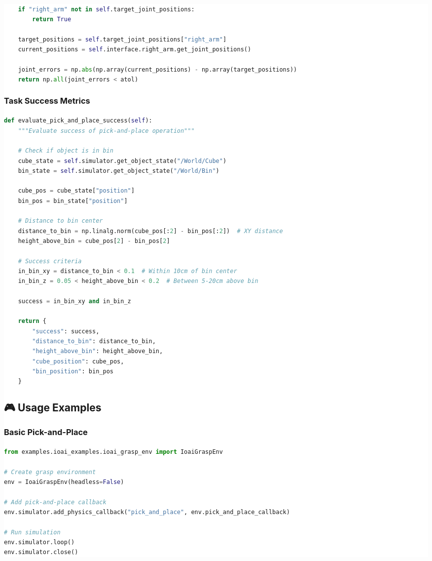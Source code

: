 ```python
    if "right_arm" not in self.target_joint_positions:
        return True
    
    target_positions = self.target_joint_positions["right_arm"]
    current_positions = self.interface.right_arm.get_joint_positions()
    
    joint_errors = np.abs(np.array(current_positions) - np.array(target_positions))
    return np.all(joint_errors < atol)
```

### Task Success Metrics

```python
def evaluate_pick_and_place_success(self):
    """Evaluate success of pick-and-place operation"""
    
    # Check if object is in bin
    cube_state = self.simulator.get_object_state("/World/Cube")
    bin_state = self.simulator.get_object_state("/World/Bin")
    
    cube_pos = cube_state["position"]
    bin_pos = bin_state["position"]
    
    # Distance to bin center
    distance_to_bin = np.linalg.norm(cube_pos[:2] - bin_pos[:2])  # XY distance
    height_above_bin = cube_pos[2] - bin_pos[2]
    
    # Success criteria
    in_bin_xy = distance_to_bin < 0.1  # Within 10cm of bin center
    in_bin_z = 0.05 < height_above_bin < 0.2  # Between 5-20cm above bin
    
    success = in_bin_xy and in_bin_z
    
    return {
        "success": success,
        "distance_to_bin": distance_to_bin,
        "height_above_bin": height_above_bin,
        "cube_position": cube_pos,
        "bin_position": bin_pos
    }
```

## 🎮 Usage Examples

### Basic Pick-and-Place

```python
from examples.ioai_examples.ioai_grasp_env import IoaiGraspEnv

# Create grasp environment
env = IoaiGraspEnv(headless=False)

# Add pick-and-place callback
env.simulator.add_physics_callback("pick_and_place", env.pick_and_place_callback)

# Run simulation
env.simulator.loop()
env.simulator.close()
```
